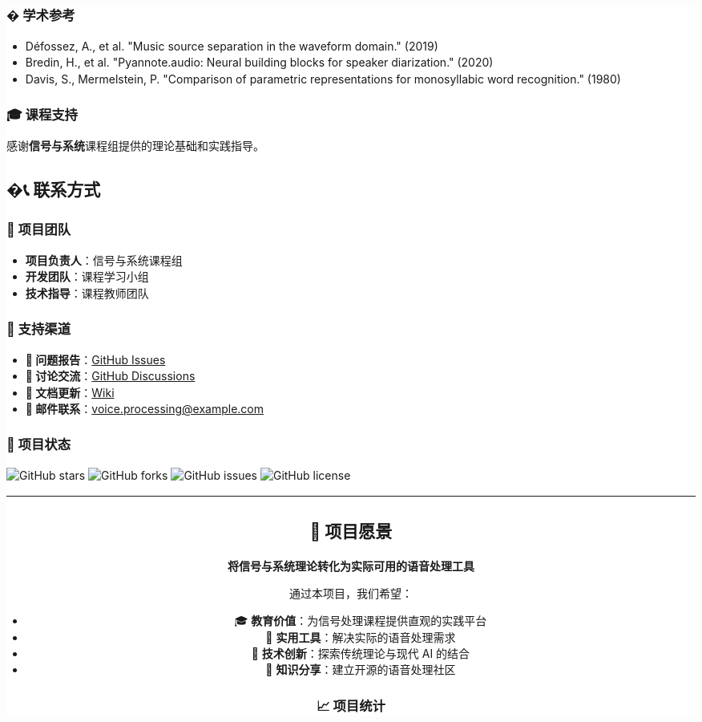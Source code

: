 ### � 学术参考

- Défossez, A., et al. "Music source separation in the waveform domain." (2019)
- Bredin, H., et al. "Pyannote.audio: Neural building blocks for speaker diarization." (2020)
- Davis, S., Mermelstein, P. "Comparison of parametric representations for monosyllabic word recognition." (1980)

### 🎓 课程支持

感谢**信号与系统**课程组提供的理论基础和实践指导。

## �📞 联系方式

### 👥 项目团队

- **项目负责人**：信号与系统课程组
- **开发团队**：课程学习小组
- **技术指导**：课程教师团队

### 📧 支持渠道

- **🐛 问题报告**：[GitHub Issues](https://github.com/your-repo/voice_processing/issues)
- **💬 讨论交流**：[GitHub Discussions](https://github.com/your-repo/voice_processing/discussions)
- **📖 文档更新**：[Wiki](https://github.com/your-repo/voice_processing/wiki)
- **📧 邮件联系**：voice.processing@example.com

### 🌟 项目状态

![GitHub stars](https://img.shields.io/github/stars/your-repo/voice_processing)
![GitHub forks](https://img.shields.io/github/forks/your-repo/voice_processing)
![GitHub issues](https://img.shields.io/github/issues/your-repo/voice_processing)
![GitHub license](https://img.shields.io/github/license/your-repo/voice_processing)

---

<div align="center">

## 🎯 项目愿景

**将信号与系统理论转化为实际可用的语音处理工具**

通过本项目，我们希望：

- 🎓 **教育价值**：为信号处理课程提供直观的实践平台
- 🔧 **实用工具**：解决实际的语音处理需求
- 🌟 **技术创新**：探索传统理论与现代 AI 的结合
- 🤝 **知识分享**：建立开源的语音处理社区

### 📈 项目统计
